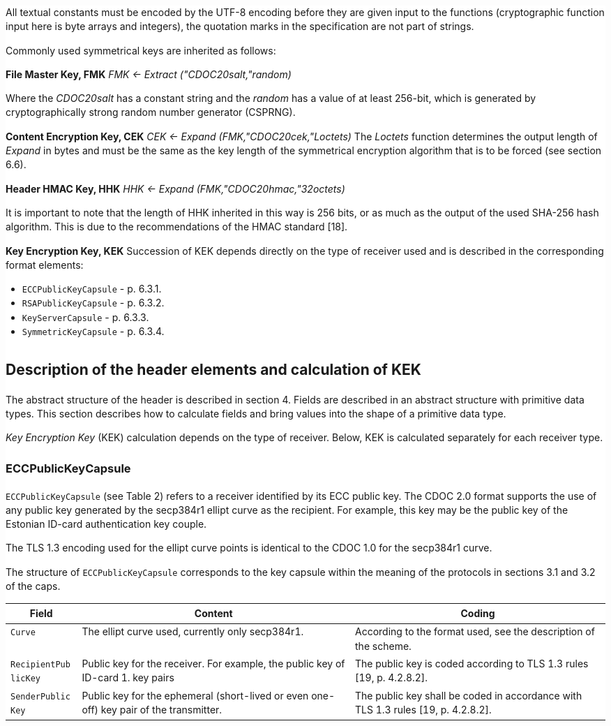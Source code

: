 All textual constants must be encoded by the UTF-8 encoding before they are given input to the functions (cryptographic function input here is byte arrays and integers), the quotation marks in the specification are not part of strings.

Commonly used symmetrical keys are inherited as follows:

**File Master Key, FMK** _FMK ← Extract ("CDOC20salt,"random)_

Where the _CDOC20salt_ has a constant string and the _random_ has a value of at least 256-bit, which is generated by cryptographically strong random number generator (CSPRNG).

**Content Encryption Key, CEK** _CEK ← Expand (FMK,"CDOC20cek,"Loctets)_ The _Loctets_ function determines the output length of _Expand_ in bytes and must be the same as the key length of the symmetrical encryption algorithm that is to be forced (see section 6.6).

**Header HMAC Key, HHK** _HHK ← Expand (FMK,"CDOC20hmac,"32octets)_

It is important to note that the length of HHK inherited in this way is 256 bits, or as much as the output of the used SHA-256 hash algorithm. This is due to the recommendations of the HMAC standard [18].

**Key Encryption Key, KEK** Succession of KEK depends directly on the type of receiver used and is described in the corresponding format elements:

- `ECCPublicKeyCapsule` - p. 6.3.1.
- `RSAPublicKeyCapsule` - p. 6.3.2.
- `KeyServerCapsule` - p. 6.3.3.
- `SymmetricKeyCapsule` - p. 6.3.4.

## Description of the header elements and calculation of KEK

The abstract structure of the header is described in section 4. Fields are described in an abstract structure with primitive data types. This section describes how to calculate fields and bring values into the shape of a primitive data type.

_Key Encryption Key_ (KEK) calculation depends on the type of receiver. Below, KEK is calculated separately for each receiver type.

### ECCPublicKeyCapsule

`ECCPublicKeyCapsule` (see Table 2) refers to a receiver identified by its ECC public key. The CDOC 2.0 format supports the use of any public key generated by the secp384r1 ellipt curve as the recipient. For example, this key may be the public key of the Estonian ID-card authentication key couple.

The TLS 1.3 encoding used for the ellipt curve points is identical to the CDOC 1.0 for the secp384r1 curve.

The structure of `ECCPublicKeyCapsule` corresponds to the key capsule within the meaning of the protocols in sections 3.1 and 3.2 of the caps.

| Field                | Content                                                                                 | Coding                                                                           |
| -------------------- | --------------------------------------------------------------------------------------- | -------------------------------------------------------------------------------- |
| `Curve`              | The ellipt curve used, currently only secp384r1.                                        | According to the format used, see the description of the scheme.                 |
| `RecipientPublicKey` | Public key for the receiver. For example, the public key of ID-card 1. key pairs        | The public key is coded according to TLS 1.3 rules [19, p. 4.2.8.2].             |
| `SenderPublicKey`    | Public key for the ephemeral (short-lived or even one-off) key pair of the transmitter. | The public key shall be coded in accordance with TLS 1.3 rules [19, p. 4.2.8.2]. |


[^1]: When receiving the information, the receiver checks that the point of the sent ellipt curve is correct. If not, the error message "the emphatic public key generated by the sender is not correct" is issued and the protocol stops.
[^2]: In addition to decryption of fmk, the receiver verifies that the message authentication code received from the header is correct (more information in section 6.5). If not, a "message authentication failed" error message is issued and the protocol stops.
[^3]: Server authenticates the receiver. The server returns only the key capsule sent to the receiver.
[^4]: See footnote 1.
[^5]: See footnote 2.